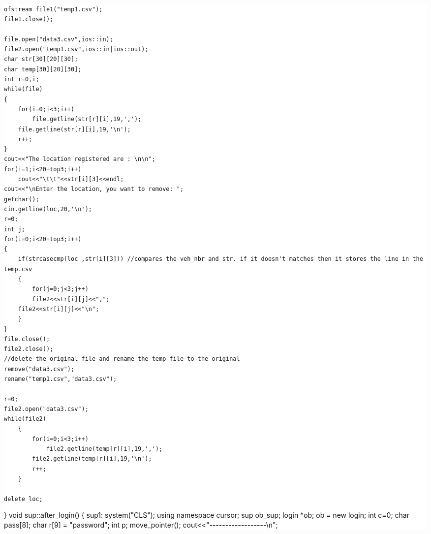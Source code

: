     ofstream file1("temp1.csv");
    file1.close();

	file.open("data3.csv",ios::in);
	file2.open("temp1.csv",ios::in|ios::out);
	char str[30][20][30];
	char temp[30][20][30];
	int r=0,i;
	while(file)
    {
        for(i=0;i<3;i++)
            file.getline(str[r][i],19,',');
        file.getline(str[r][i],19,'\n');
        r++;
    }
    cout<<"The location registered are : \n\n";
    for(i=1;i<20+top3;i++)
        cout<<"\t\t"<<str[i][3]<<endl;
    cout<<"\nEnter the location, you want to remove: ";
    getchar();
    cin.getline(loc,20,'\n');
    r=0;
    int j;
    for(i=0;i<20+top3;i++)
    {
        if(strcasecmp(loc ,str[i][3])) //compares the veh_nbr and str. if it doesn't matches then it stores the line in the temp.csv
        {
        	for(j=0;j<3;j++)
        	file2<<str[i][j]<<",";
        file2<<str[i][j]<<"\n";
    	}
	}
    file.close();
    file2.close();
    //delete the original file and rename the temp file to the original
    remove("data3.csv");
    rename("temp1.csv","data3.csv");

    r=0;
    file2.open("data3.csv");
    while(file2)
        {
            for(i=0;i<3;i++)
                file2.getline(temp[r][i],19,',');
            file2.getline(temp[r][i],19,'\n');
            r++;
        }

    delete loc;
}
void sup::after_login()
{
     sup1:
     system("CLS");
     using namespace cursor;
     sup ob_sup;
     login *ob;
     ob = new login;
     int c=0;
     char pass[8];
     char r[9] = "password";
     int p;
     move_pointer();
     cout<<"------------------\n";